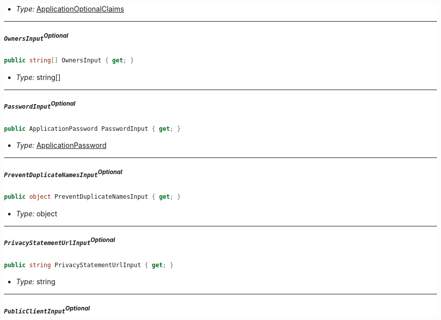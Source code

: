 - *Type:* <a href="#@cdktf/provider-azuread.application.ApplicationOptionalClaims">ApplicationOptionalClaims</a>

---

##### `OwnersInput`<sup>Optional</sup> <a name="OwnersInput" id="@cdktf/provider-azuread.application.Application.property.ownersInput"></a>

```csharp
public string[] OwnersInput { get; }
```

- *Type:* string[]

---

##### `PasswordInput`<sup>Optional</sup> <a name="PasswordInput" id="@cdktf/provider-azuread.application.Application.property.passwordInput"></a>

```csharp
public ApplicationPassword PasswordInput { get; }
```

- *Type:* <a href="#@cdktf/provider-azuread.application.ApplicationPassword">ApplicationPassword</a>

---

##### `PreventDuplicateNamesInput`<sup>Optional</sup> <a name="PreventDuplicateNamesInput" id="@cdktf/provider-azuread.application.Application.property.preventDuplicateNamesInput"></a>

```csharp
public object PreventDuplicateNamesInput { get; }
```

- *Type:* object

---

##### `PrivacyStatementUrlInput`<sup>Optional</sup> <a name="PrivacyStatementUrlInput" id="@cdktf/provider-azuread.application.Application.property.privacyStatementUrlInput"></a>

```csharp
public string PrivacyStatementUrlInput { get; }
```

- *Type:* string

---

##### `PublicClientInput`<sup>Optional</sup> <a name="PublicClientInput" id="@cdktf/provider-azuread.application.Application.property.publicClientInput"></a>

